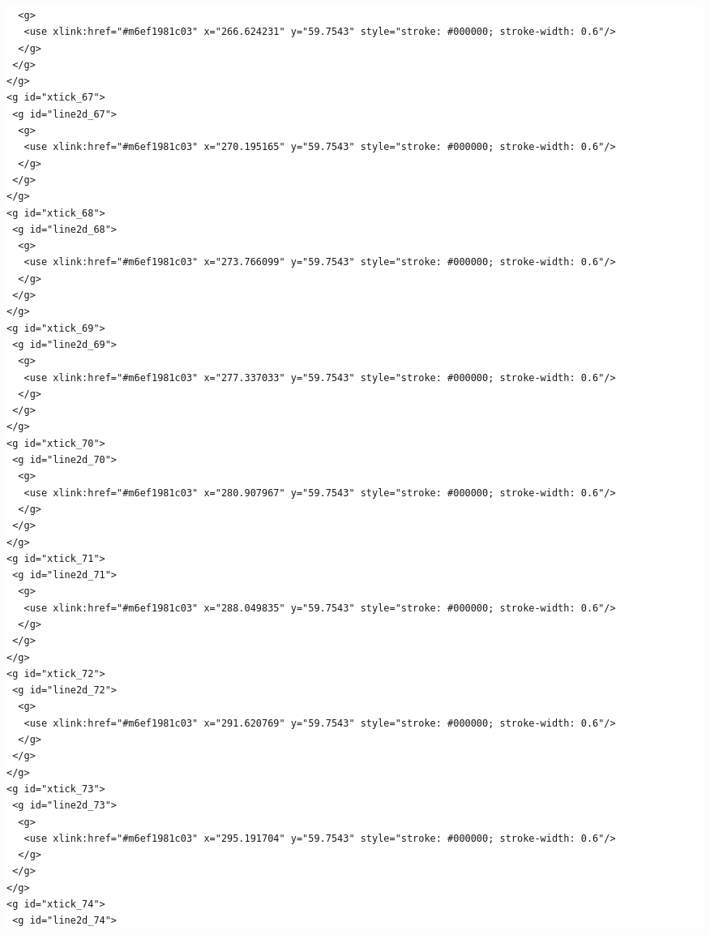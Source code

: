       <g>
       <use xlink:href="#m6ef1981c03" x="266.624231" y="59.7543" style="stroke: #000000; stroke-width: 0.6"/>
      </g>
     </g>
    </g>
    <g id="xtick_67">
     <g id="line2d_67">
      <g>
       <use xlink:href="#m6ef1981c03" x="270.195165" y="59.7543" style="stroke: #000000; stroke-width: 0.6"/>
      </g>
     </g>
    </g>
    <g id="xtick_68">
     <g id="line2d_68">
      <g>
       <use xlink:href="#m6ef1981c03" x="273.766099" y="59.7543" style="stroke: #000000; stroke-width: 0.6"/>
      </g>
     </g>
    </g>
    <g id="xtick_69">
     <g id="line2d_69">
      <g>
       <use xlink:href="#m6ef1981c03" x="277.337033" y="59.7543" style="stroke: #000000; stroke-width: 0.6"/>
      </g>
     </g>
    </g>
    <g id="xtick_70">
     <g id="line2d_70">
      <g>
       <use xlink:href="#m6ef1981c03" x="280.907967" y="59.7543" style="stroke: #000000; stroke-width: 0.6"/>
      </g>
     </g>
    </g>
    <g id="xtick_71">
     <g id="line2d_71">
      <g>
       <use xlink:href="#m6ef1981c03" x="288.049835" y="59.7543" style="stroke: #000000; stroke-width: 0.6"/>
      </g>
     </g>
    </g>
    <g id="xtick_72">
     <g id="line2d_72">
      <g>
       <use xlink:href="#m6ef1981c03" x="291.620769" y="59.7543" style="stroke: #000000; stroke-width: 0.6"/>
      </g>
     </g>
    </g>
    <g id="xtick_73">
     <g id="line2d_73">
      <g>
       <use xlink:href="#m6ef1981c03" x="295.191704" y="59.7543" style="stroke: #000000; stroke-width: 0.6"/>
      </g>
     </g>
    </g>
    <g id="xtick_74">
     <g id="line2d_74">